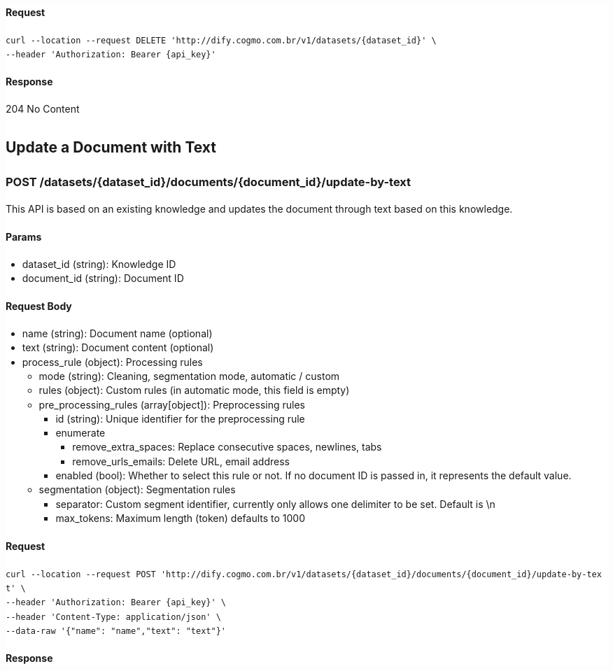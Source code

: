 #### Request

```
curl --location --request DELETE 'http://dify.cogmo.com.br/v1/datasets/{dataset_id}' \
--header 'Authorization: Bearer {api_key}'
```

#### Response

204 No Content

## Update a Document with Text

### POST /datasets/{dataset_id}/documents/{document_id}/update-by-text

This API is based on an existing knowledge and updates the document through text based on this knowledge.

#### Params

- dataset_id (string): Knowledge ID
- document_id (string): Document ID

#### Request Body

- name (string): Document name (optional)
- text (string): Document content (optional)
- process_rule (object): Processing rules
  - mode (string): Cleaning, segmentation mode, automatic / custom
  - rules (object): Custom rules (in automatic mode, this field is empty)
  - pre_processing_rules (array[object]): Preprocessing rules
    - id (string): Unique identifier for the preprocessing rule
    - enumerate
      - remove_extra_spaces: Replace consecutive spaces, newlines, tabs
      - remove_urls_emails: Delete URL, email address
    - enabled (bool): Whether to select this rule or not. If no document ID is passed in, it represents the default value.
  - segmentation (object): Segmentation rules
    - separator: Custom segment identifier, currently only allows one delimiter to be set. Default is \n
    - max_tokens: Maximum length (token) defaults to 1000

#### Request

```
curl --location --request POST 'http://dify.cogmo.com.br/v1/datasets/{dataset_id}/documents/{document_id}/update-by-text' \
--header 'Authorization: Bearer {api_key}' \
--header 'Content-Type: application/json' \
--data-raw '{"name": "name","text": "text"}'
```

#### Response
